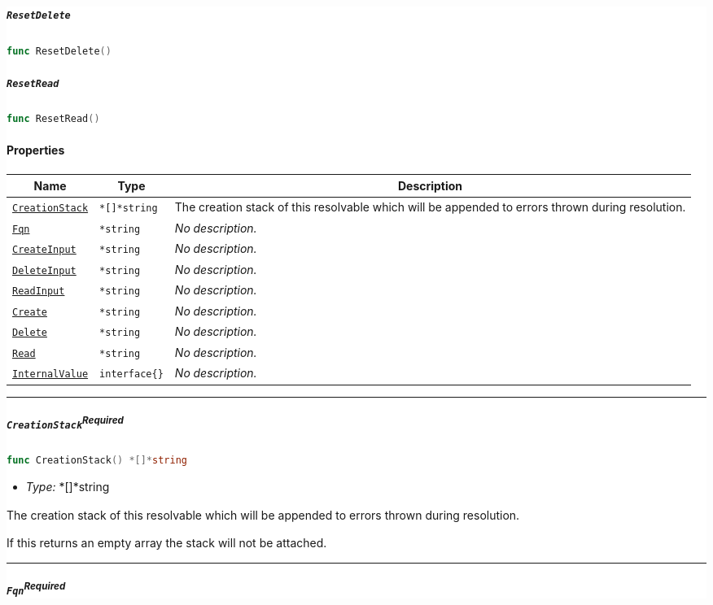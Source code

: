 ##### `ResetDelete` <a name="ResetDelete" id="@cdktf/provider-azurerm.kustoDatabasePrincipalAssignment.KustoDatabasePrincipalAssignmentTimeoutsOutputReference.resetDelete"></a>

```go
func ResetDelete()
```

##### `ResetRead` <a name="ResetRead" id="@cdktf/provider-azurerm.kustoDatabasePrincipalAssignment.KustoDatabasePrincipalAssignmentTimeoutsOutputReference.resetRead"></a>

```go
func ResetRead()
```


#### Properties <a name="Properties" id="Properties"></a>

| **Name** | **Type** | **Description** |
| --- | --- | --- |
| <code><a href="#@cdktf/provider-azurerm.kustoDatabasePrincipalAssignment.KustoDatabasePrincipalAssignmentTimeoutsOutputReference.property.creationStack">CreationStack</a></code> | <code>*[]*string</code> | The creation stack of this resolvable which will be appended to errors thrown during resolution. |
| <code><a href="#@cdktf/provider-azurerm.kustoDatabasePrincipalAssignment.KustoDatabasePrincipalAssignmentTimeoutsOutputReference.property.fqn">Fqn</a></code> | <code>*string</code> | *No description.* |
| <code><a href="#@cdktf/provider-azurerm.kustoDatabasePrincipalAssignment.KustoDatabasePrincipalAssignmentTimeoutsOutputReference.property.createInput">CreateInput</a></code> | <code>*string</code> | *No description.* |
| <code><a href="#@cdktf/provider-azurerm.kustoDatabasePrincipalAssignment.KustoDatabasePrincipalAssignmentTimeoutsOutputReference.property.deleteInput">DeleteInput</a></code> | <code>*string</code> | *No description.* |
| <code><a href="#@cdktf/provider-azurerm.kustoDatabasePrincipalAssignment.KustoDatabasePrincipalAssignmentTimeoutsOutputReference.property.readInput">ReadInput</a></code> | <code>*string</code> | *No description.* |
| <code><a href="#@cdktf/provider-azurerm.kustoDatabasePrincipalAssignment.KustoDatabasePrincipalAssignmentTimeoutsOutputReference.property.create">Create</a></code> | <code>*string</code> | *No description.* |
| <code><a href="#@cdktf/provider-azurerm.kustoDatabasePrincipalAssignment.KustoDatabasePrincipalAssignmentTimeoutsOutputReference.property.delete">Delete</a></code> | <code>*string</code> | *No description.* |
| <code><a href="#@cdktf/provider-azurerm.kustoDatabasePrincipalAssignment.KustoDatabasePrincipalAssignmentTimeoutsOutputReference.property.read">Read</a></code> | <code>*string</code> | *No description.* |
| <code><a href="#@cdktf/provider-azurerm.kustoDatabasePrincipalAssignment.KustoDatabasePrincipalAssignmentTimeoutsOutputReference.property.internalValue">InternalValue</a></code> | <code>interface{}</code> | *No description.* |

---

##### `CreationStack`<sup>Required</sup> <a name="CreationStack" id="@cdktf/provider-azurerm.kustoDatabasePrincipalAssignment.KustoDatabasePrincipalAssignmentTimeoutsOutputReference.property.creationStack"></a>

```go
func CreationStack() *[]*string
```

- *Type:* *[]*string

The creation stack of this resolvable which will be appended to errors thrown during resolution.

If this returns an empty array the stack will not be attached.

---

##### `Fqn`<sup>Required</sup> <a name="Fqn" id="@cdktf/provider-azurerm.kustoDatabasePrincipalAssignment.KustoDatabasePrincipalAssignmentTimeoutsOutputReference.property.fqn"></a>
